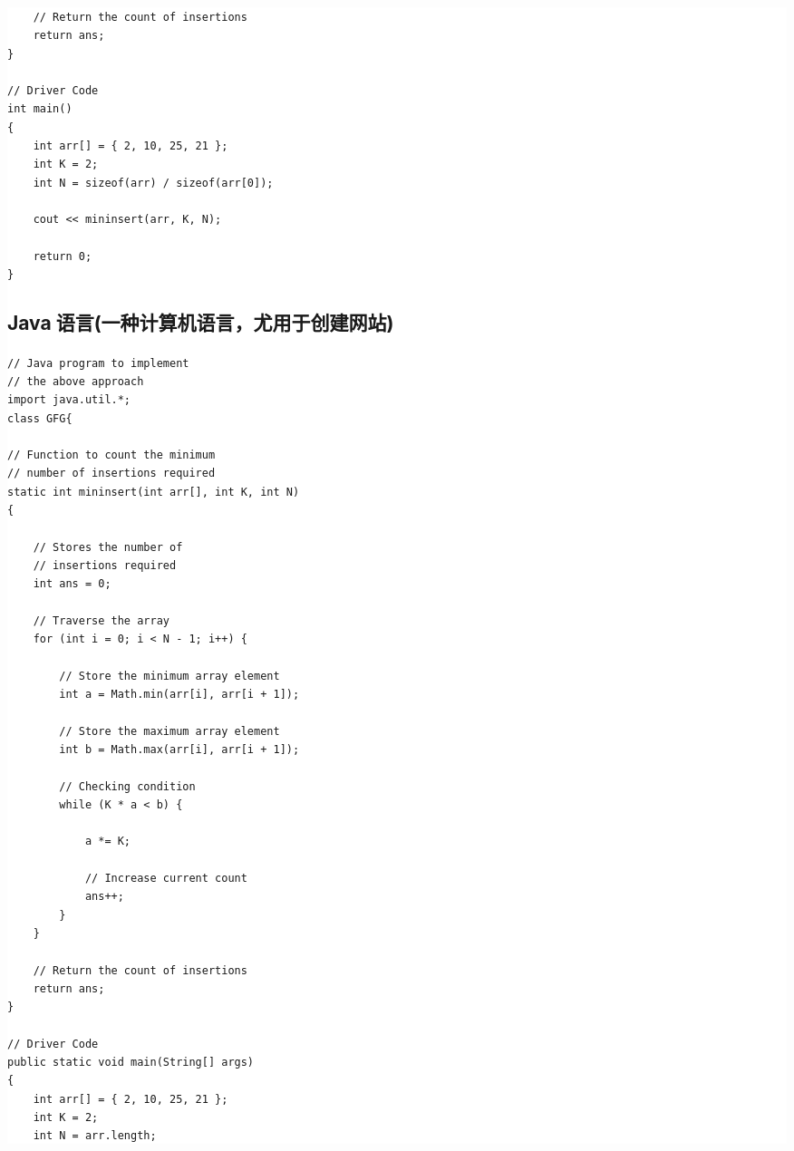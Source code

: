 ```
    // Return the count of insertions
    return ans;
}

// Driver Code
int main()
{
    int arr[] = { 2, 10, 25, 21 };
    int K = 2;
    int N = sizeof(arr) / sizeof(arr[0]);

    cout << mininsert(arr, K, N);

    return 0;
}
```

## Java 语言(一种计算机语言，尤用于创建网站)

```
// Java program to implement
// the above approach
import java.util.*;
class GFG{

// Function to count the minimum
// number of insertions required
static int mininsert(int arr[], int K, int N)
{

    // Stores the number of
    // insertions required
    int ans = 0;

    // Traverse the array
    for (int i = 0; i < N - 1; i++) {

        // Store the minimum array element
        int a = Math.min(arr[i], arr[i + 1]);

        // Store the maximum array element
        int b = Math.max(arr[i], arr[i + 1]);

        // Checking condition
        while (K * a < b) {

            a *= K;

            // Increase current count
            ans++;
        }
    }

    // Return the count of insertions
    return ans;
}

// Driver Code
public static void main(String[] args)
{
    int arr[] = { 2, 10, 25, 21 };
    int K = 2;
    int N = arr.length;
```